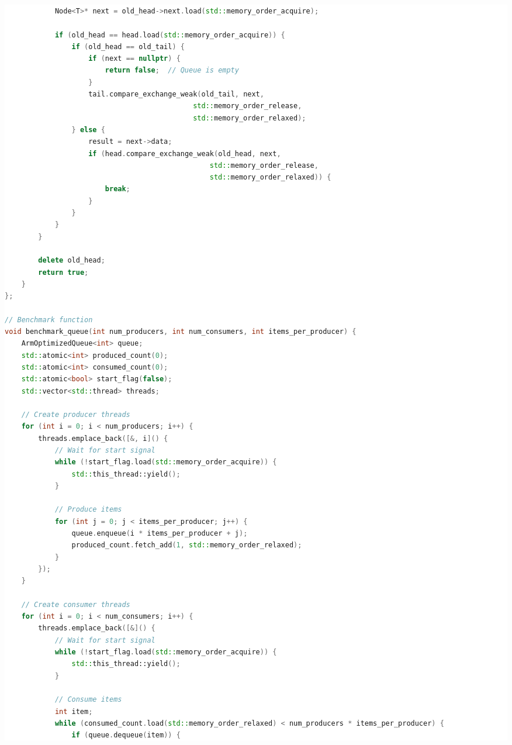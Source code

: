 ```cpp
            Node<T>* next = old_head->next.load(std::memory_order_acquire);
            
            if (old_head == head.load(std::memory_order_acquire)) {
                if (old_head == old_tail) {
                    if (next == nullptr) {
                        return false;  // Queue is empty
                    }
                    tail.compare_exchange_weak(old_tail, next, 
                                             std::memory_order_release,
                                             std::memory_order_relaxed);
                } else {
                    result = next->data;
                    if (head.compare_exchange_weak(old_head, next, 
                                                 std::memory_order_release,
                                                 std::memory_order_relaxed)) {
                        break;
                    }
                }
            }
        }
        
        delete old_head;
        return true;
    }
};

// Benchmark function
void benchmark_queue(int num_producers, int num_consumers, int items_per_producer) {
    ArmOptimizedQueue<int> queue;
    std::atomic<int> produced_count(0);
    std::atomic<int> consumed_count(0);
    std::atomic<bool> start_flag(false);
    std::vector<std::thread> threads;
    
    // Create producer threads
    for (int i = 0; i < num_producers; i++) {
        threads.emplace_back([&, i]() {
            // Wait for start signal
            while (!start_flag.load(std::memory_order_acquire)) {
                std::this_thread::yield();
            }
            
            // Produce items
            for (int j = 0; j < items_per_producer; j++) {
                queue.enqueue(i * items_per_producer + j);
                produced_count.fetch_add(1, std::memory_order_relaxed);
            }
        });
    }
    
    // Create consumer threads
    for (int i = 0; i < num_consumers; i++) {
        threads.emplace_back([&]() {
            // Wait for start signal
            while (!start_flag.load(std::memory_order_acquire)) {
                std::this_thread::yield();
            }
            
            // Consume items
            int item;
            while (consumed_count.load(std::memory_order_relaxed) < num_producers * items_per_producer) {
                if (queue.dequeue(item)) {
```